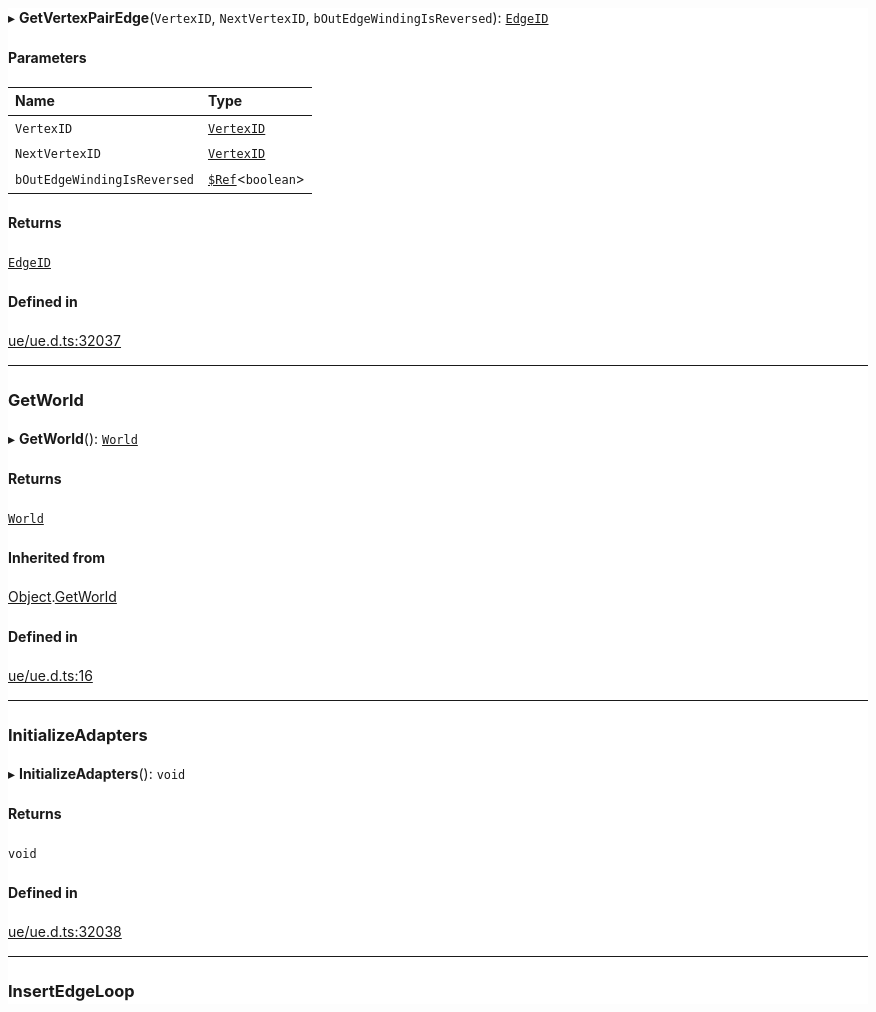 ▸ **GetVertexPairEdge**(`VertexID`, `NextVertexID`, `bOutEdgeWindingIsReversed`): [`EdgeID`](ue_ue.EdgeID.md)

#### Parameters

| Name | Type |
| :------ | :------ |
| `VertexID` | [`VertexID`](ue_ue.VertexID.md) |
| `NextVertexID` | [`VertexID`](ue_ue.VertexID.md) |
| `bOutEdgeWindingIsReversed` | [`$Ref`](../interfaces/puerts._Ref.md)<`boolean`\> |

#### Returns

[`EdgeID`](ue_ue.EdgeID.md)

#### Defined in

[ue/ue.d.ts:32037](https://github.com/YugMetaverse/yug_typings/blob/b7d9b19/ue/ue.d.ts#L32037)

___

### GetWorld

▸ **GetWorld**(): [`World`](ue_ue.World.md)

#### Returns

[`World`](ue_ue.World.md)

#### Inherited from

[Object](ue_ue.Object.md).[GetWorld](ue_ue.Object.md#getworld)

#### Defined in

[ue/ue.d.ts:16](https://github.com/YugMetaverse/yug_typings/blob/b7d9b19/ue/ue.d.ts#L16)

___

### InitializeAdapters

▸ **InitializeAdapters**(): `void`

#### Returns

`void`

#### Defined in

[ue/ue.d.ts:32038](https://github.com/YugMetaverse/yug_typings/blob/b7d9b19/ue/ue.d.ts#L32038)

___

### InsertEdgeLoop
